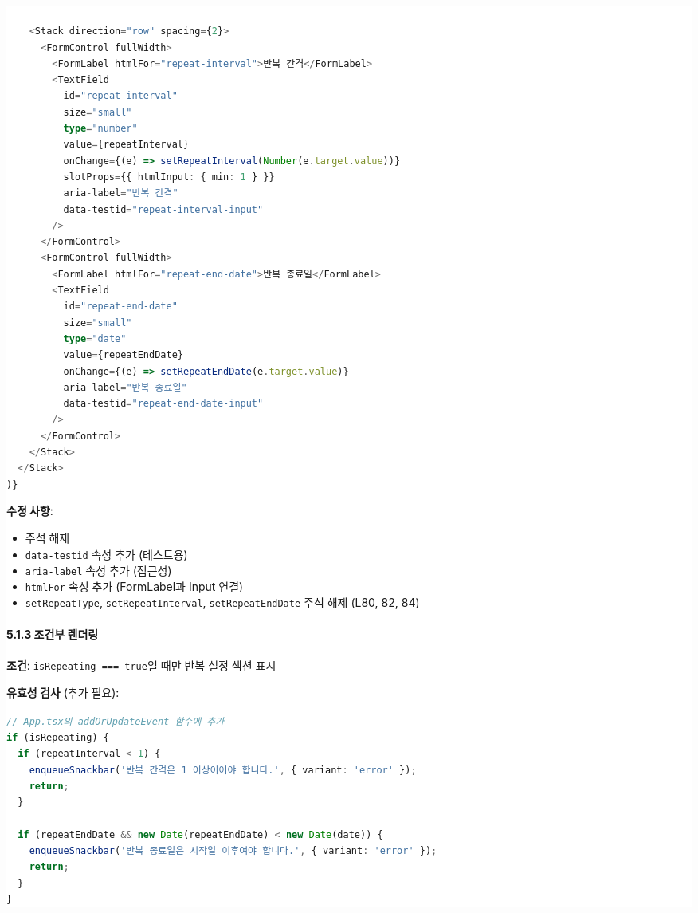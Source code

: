 ```typescript

    <Stack direction="row" spacing={2}>
      <FormControl fullWidth>
        <FormLabel htmlFor="repeat-interval">반복 간격</FormLabel>
        <TextField
          id="repeat-interval"
          size="small"
          type="number"
          value={repeatInterval}
          onChange={(e) => setRepeatInterval(Number(e.target.value))}
          slotProps={{ htmlInput: { min: 1 } }}
          aria-label="반복 간격"
          data-testid="repeat-interval-input"
        />
      </FormControl>
      <FormControl fullWidth>
        <FormLabel htmlFor="repeat-end-date">반복 종료일</FormLabel>
        <TextField
          id="repeat-end-date"
          size="small"
          type="date"
          value={repeatEndDate}
          onChange={(e) => setRepeatEndDate(e.target.value)}
          aria-label="반복 종료일"
          data-testid="repeat-end-date-input"
        />
      </FormControl>
    </Stack>
  </Stack>
)}
```

**수정 사항**:
- 주석 해제
- `data-testid` 속성 추가 (테스트용)
- `aria-label` 속성 추가 (접근성)
- `htmlFor` 속성 추가 (FormLabel과 Input 연결)
- `setRepeatType`, `setRepeatInterval`, `setRepeatEndDate` 주석 해제 (L80, 82, 84)

#### 5.1.3 조건부 렌더링

**조건**: `isRepeating === true`일 때만 반복 설정 섹션 표시

**유효성 검사** (추가 필요):
```typescript
// App.tsx의 addOrUpdateEvent 함수에 추가
if (isRepeating) {
  if (repeatInterval < 1) {
    enqueueSnackbar('반복 간격은 1 이상이어야 합니다.', { variant: 'error' });
    return;
  }

  if (repeatEndDate && new Date(repeatEndDate) < new Date(date)) {
    enqueueSnackbar('반복 종료일은 시작일 이후여야 합니다.', { variant: 'error' });
    return;
  }
}
```
